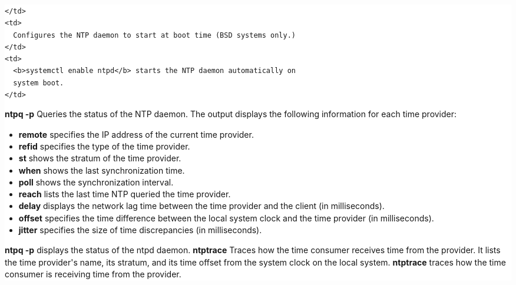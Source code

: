     </td>
    <td>
      Configures the NTP daemon to start at boot time (BSD systems only.)
    </td>
    <td>
      <b>systemctl enable ntpd</b> starts the NTP daemon automatically on
      system boot.
    </td>
  </tr>
  <tr>
    <td><b>ntpq -p</b></td>
    <td>
      Queries the status of the NTP daemon. The output displays the
      following information for each time provider:
      <ul>
        <li>
          <b>remote</b> specifies the IP address of the current time
          provider.
        </li>
        <li><b>refid</b> specifies the type of the time provider.</li>
        <li><b>st</b> shows the stratum of the time provider.</li>
        <li><b>when</b> shows the last synchronization time.</li>
        <li><b>poll</b> shows the synchronization interval.</li>
        <li>
          <b>reach</b> lists the last time NTP queried the time provider.
        </li>
        <li>
          <b>delay</b> displays the network lag time between the time
          provider and the client (in milliseconds).
        </li>
        <li>
          <b>offset</b> specifies the time difference between the local
          system clock and the time provider (in milliseconds).
        </li>
        <li>
          <b>jitter</b> specifies the size of time discrepancies (in
          milliseconds).
        </li>
      </ul>
    </td>
    <td><b>ntpq -p</b> displays the status of the ntpd daemon.</td>
  </tr>
  <tr>
    <td><b>ntptrace</b></td>
    <td>
      Traces how the time consumer receives time from the provider. It
      lists the time provider's name, its stratum, and its time offset
      from the system clock on the local system.
    </td>
    <td>
      <b>ntptrace</b> traces how the time consumer is receiving time from
      the provider.
    </td>
  </tr>
</tbody>
</table>
